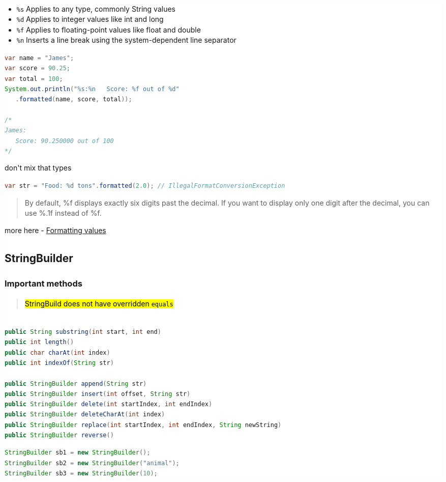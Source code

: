 - `%s`	Applies to any type, commonly String values
- `%d`	Applies to integer values like int and long
- `%f`	Applies to floating-point values like float and double
- `%n`	Inserts a line break using the system-dependent line separator

```java
var name = "James";
var score = 90.25;
var total = 100;
System.out.println("%s:%n   Score: %f out of %d"
   .formatted(name, score, total));

/*
James:
   Score: 90.250000 out of 100
*/      
```

don't mix that types
```java
var str = "Food: %d tons".formatted(2.0); // IllegalFormatConversionException
```

> By default, %f displays exactly six digits past the decimal. If you want to display only one digit after the decimal, you can use %.1f instead of %f.

more here - [Formatting values](#formatting-values)

## StringBuilder

### Important methods

> <mark> StringBuild does not have overridden `equals` </mark>

```java

public String substring(int start, int end) 
public int length()
public char charAt(int index)
public int indexOf(String str)

public StringBuilder append(String str)
public StringBuilder insert(int offset, String str)
public StringBuilder delete(int startIndex, int endIndex)
public StringBuilder deleteCharAt(int index)
public StringBuilder replace(int startIndex, int endIndex, String newString)
public StringBuilder reverse()
```

```java
StringBuilder sb1 = new StringBuilder();
StringBuilder sb2 = new StringBuilder("animal");
StringBuilder sb3 = new StringBuilder(10);
```

